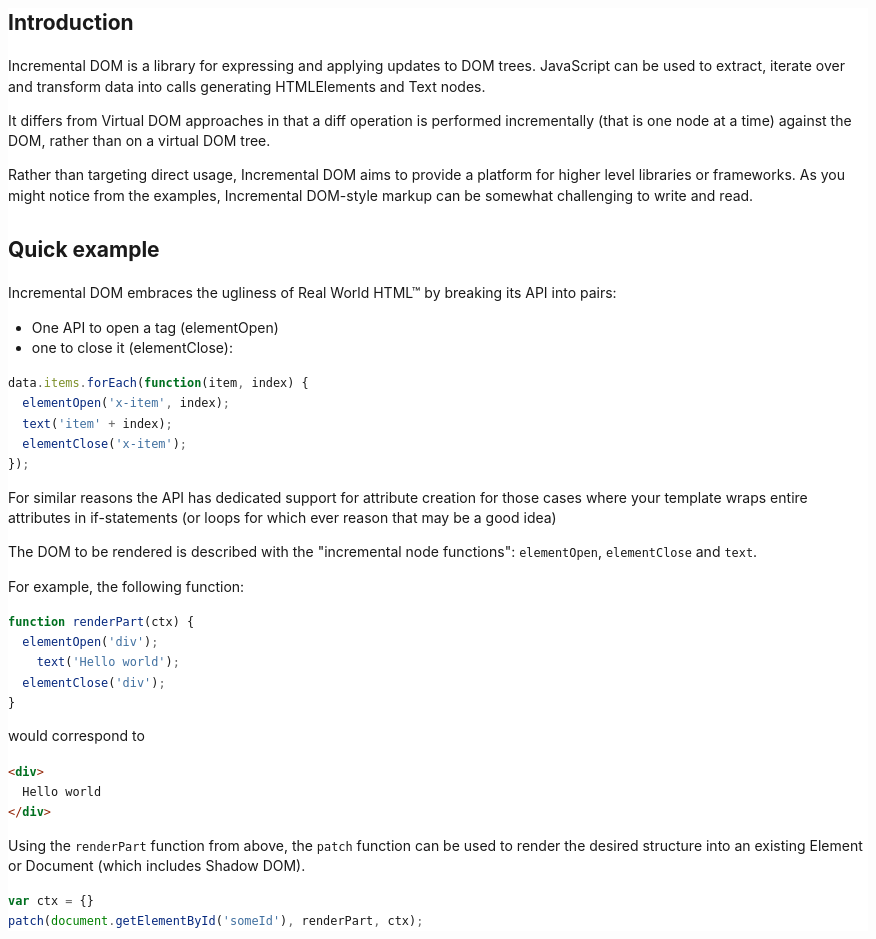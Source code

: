 ## Introduction 
Incremental DOM is a library for expressing and applying updates to DOM trees. JavaScript can be used to extract, iterate over and transform data into calls generating HTMLElements and Text nodes. 

It differs from Virtual DOM approaches in that a diff operation is performed incrementally (that is one node at a time) against the DOM, rather than on a virtual DOM tree.

Rather than targeting direct usage, Incremental DOM aims to provide a platform for higher level libraries or frameworks. As you might notice from the examples, Incremental DOM-style markup can be somewhat challenging to write and read. 


## Quick example

Incremental DOM embraces the ugliness of Real World HTML™ by breaking its API into pairs:
- One API to open a tag (elementOpen) 
- one to close it (elementClose):

```js
data.items.forEach(function(item, index) {
  elementOpen('x-item', index);
  text('item' + index);
  elementClose('x-item');
});
```

For similar reasons the API has dedicated support for attribute creation for those cases where your template wraps entire attributes in if-statements (or loops for which ever reason that may be a good idea)

The DOM to be rendered is described with the "incremental node functions": `elementOpen`, `elementClose` and `text`.

For example, the following function:

```js
function renderPart(ctx) {
  elementOpen('div');
    text('Hello world');
  elementClose('div');
}
```

would correspond to

```html
<div>
  Hello world
</div>
```

Using the `renderPart` function from above, the `patch` function can be used to render the desired structure into an existing Element or Document (which includes Shadow DOM).

```js
var ctx = {}
patch(document.getElementById('someId'), renderPart, ctx);
```

